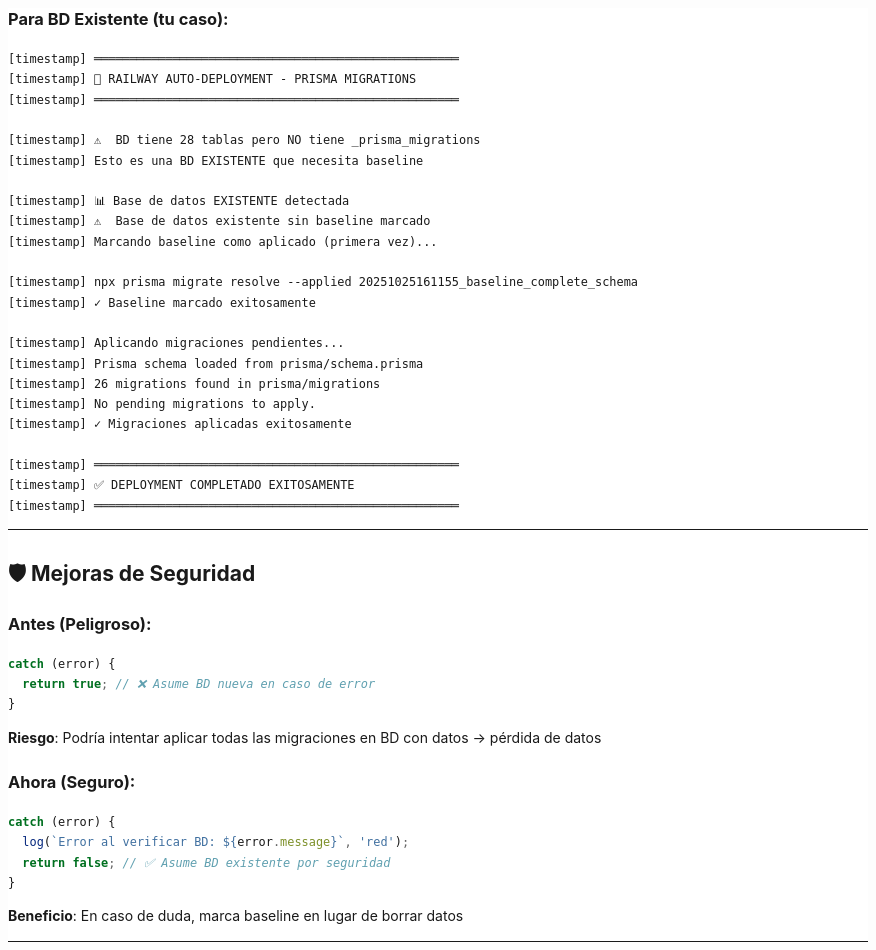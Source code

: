 ### Para BD Existente (tu caso):

```
[timestamp] ═══════════════════════════════════════════════════
[timestamp] 🚀 RAILWAY AUTO-DEPLOYMENT - PRISMA MIGRATIONS
[timestamp] ═══════════════════════════════════════════════════

[timestamp] ⚠️  BD tiene 28 tablas pero NO tiene _prisma_migrations
[timestamp] Esto es una BD EXISTENTE que necesita baseline

[timestamp] 📊 Base de datos EXISTENTE detectada
[timestamp] ⚠️  Base de datos existente sin baseline marcado
[timestamp] Marcando baseline como aplicado (primera vez)...

[timestamp] npx prisma migrate resolve --applied 20251025161155_baseline_complete_schema
[timestamp] ✓ Baseline marcado exitosamente

[timestamp] Aplicando migraciones pendientes...
[timestamp] Prisma schema loaded from prisma/schema.prisma
[timestamp] 26 migrations found in prisma/migrations
[timestamp] No pending migrations to apply.
[timestamp] ✓ Migraciones aplicadas exitosamente

[timestamp] ═══════════════════════════════════════════════════
[timestamp] ✅ DEPLOYMENT COMPLETADO EXITOSAMENTE
[timestamp] ═══════════════════════════════════════════════════
```

---

## 🛡️ Mejoras de Seguridad

### Antes (Peligroso):
```javascript
catch (error) {
  return true; // ❌ Asume BD nueva en caso de error
}
```

**Riesgo**: Podría intentar aplicar todas las migraciones en BD con datos → pérdida de datos

### Ahora (Seguro):
```javascript
catch (error) {
  log(`Error al verificar BD: ${error.message}`, 'red');
  return false; // ✅ Asume BD existente por seguridad
}
```

**Beneficio**: En caso de duda, marca baseline en lugar de borrar datos

---
